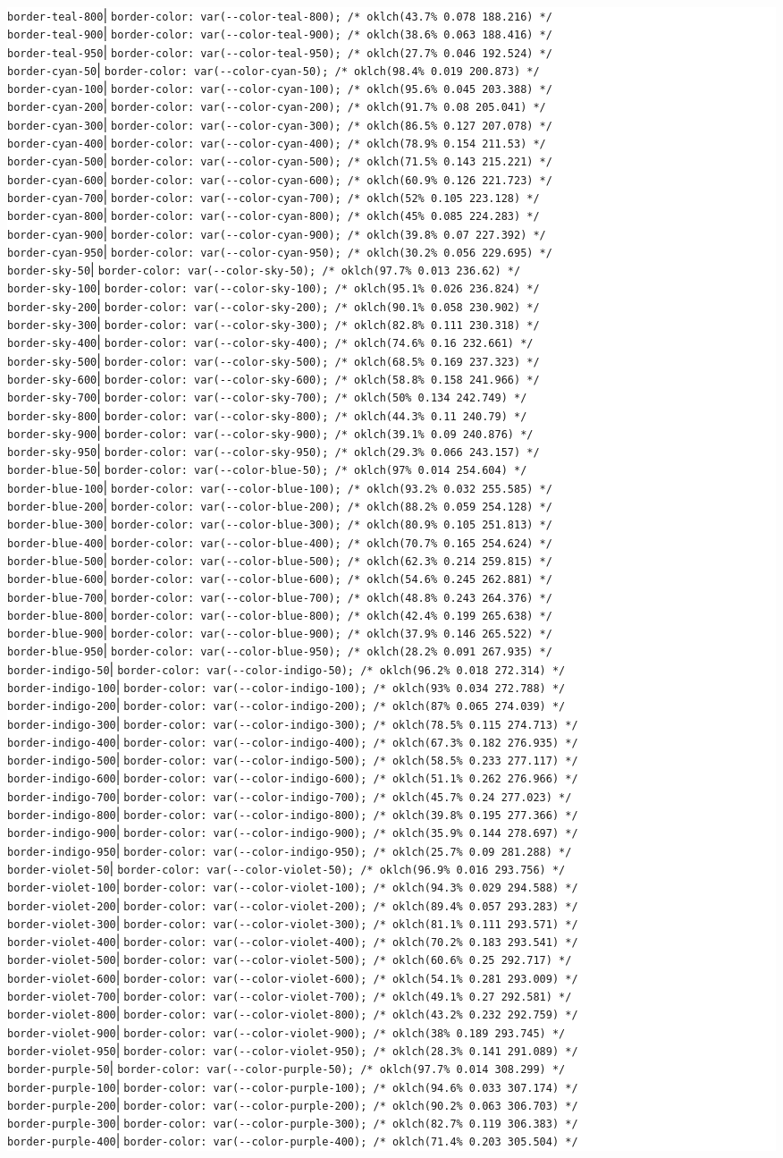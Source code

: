`border-teal-800`| `border-color: var(--color-teal-800); /* oklch(43.7% 0.078 188.216) */`  
`border-teal-900`| `border-color: var(--color-teal-900); /* oklch(38.6% 0.063 188.416) */`  
`border-teal-950`| `border-color: var(--color-teal-950); /* oklch(27.7% 0.046 192.524) */`  
`border-cyan-50`| `border-color: var(--color-cyan-50); /* oklch(98.4% 0.019 200.873) */`  
`border-cyan-100`| `border-color: var(--color-cyan-100); /* oklch(95.6% 0.045 203.388) */`  
`border-cyan-200`| `border-color: var(--color-cyan-200); /* oklch(91.7% 0.08 205.041) */`  
`border-cyan-300`| `border-color: var(--color-cyan-300); /* oklch(86.5% 0.127 207.078) */`  
`border-cyan-400`| `border-color: var(--color-cyan-400); /* oklch(78.9% 0.154 211.53) */`  
`border-cyan-500`| `border-color: var(--color-cyan-500); /* oklch(71.5% 0.143 215.221) */`  
`border-cyan-600`| `border-color: var(--color-cyan-600); /* oklch(60.9% 0.126 221.723) */`  
`border-cyan-700`| `border-color: var(--color-cyan-700); /* oklch(52% 0.105 223.128) */`  
`border-cyan-800`| `border-color: var(--color-cyan-800); /* oklch(45% 0.085 224.283) */`  
`border-cyan-900`| `border-color: var(--color-cyan-900); /* oklch(39.8% 0.07 227.392) */`  
`border-cyan-950`| `border-color: var(--color-cyan-950); /* oklch(30.2% 0.056 229.695) */`  
`border-sky-50`| `border-color: var(--color-sky-50); /* oklch(97.7% 0.013 236.62) */`  
`border-sky-100`| `border-color: var(--color-sky-100); /* oklch(95.1% 0.026 236.824) */`  
`border-sky-200`| `border-color: var(--color-sky-200); /* oklch(90.1% 0.058 230.902) */`  
`border-sky-300`| `border-color: var(--color-sky-300); /* oklch(82.8% 0.111 230.318) */`  
`border-sky-400`| `border-color: var(--color-sky-400); /* oklch(74.6% 0.16 232.661) */`  
`border-sky-500`| `border-color: var(--color-sky-500); /* oklch(68.5% 0.169 237.323) */`  
`border-sky-600`| `border-color: var(--color-sky-600); /* oklch(58.8% 0.158 241.966) */`  
`border-sky-700`| `border-color: var(--color-sky-700); /* oklch(50% 0.134 242.749) */`  
`border-sky-800`| `border-color: var(--color-sky-800); /* oklch(44.3% 0.11 240.79) */`  
`border-sky-900`| `border-color: var(--color-sky-900); /* oklch(39.1% 0.09 240.876) */`  
`border-sky-950`| `border-color: var(--color-sky-950); /* oklch(29.3% 0.066 243.157) */`  
`border-blue-50`| `border-color: var(--color-blue-50); /* oklch(97% 0.014 254.604) */`  
`border-blue-100`| `border-color: var(--color-blue-100); /* oklch(93.2% 0.032 255.585) */`  
`border-blue-200`| `border-color: var(--color-blue-200); /* oklch(88.2% 0.059 254.128) */`  
`border-blue-300`| `border-color: var(--color-blue-300); /* oklch(80.9% 0.105 251.813) */`  
`border-blue-400`| `border-color: var(--color-blue-400); /* oklch(70.7% 0.165 254.624) */`  
`border-blue-500`| `border-color: var(--color-blue-500); /* oklch(62.3% 0.214 259.815) */`  
`border-blue-600`| `border-color: var(--color-blue-600); /* oklch(54.6% 0.245 262.881) */`  
`border-blue-700`| `border-color: var(--color-blue-700); /* oklch(48.8% 0.243 264.376) */`  
`border-blue-800`| `border-color: var(--color-blue-800); /* oklch(42.4% 0.199 265.638) */`  
`border-blue-900`| `border-color: var(--color-blue-900); /* oklch(37.9% 0.146 265.522) */`  
`border-blue-950`| `border-color: var(--color-blue-950); /* oklch(28.2% 0.091 267.935) */`  
`border-indigo-50`| `border-color: var(--color-indigo-50); /* oklch(96.2% 0.018 272.314) */`  
`border-indigo-100`| `border-color: var(--color-indigo-100); /* oklch(93% 0.034 272.788) */`  
`border-indigo-200`| `border-color: var(--color-indigo-200); /* oklch(87% 0.065 274.039) */`  
`border-indigo-300`| `border-color: var(--color-indigo-300); /* oklch(78.5% 0.115 274.713) */`  
`border-indigo-400`| `border-color: var(--color-indigo-400); /* oklch(67.3% 0.182 276.935) */`  
`border-indigo-500`| `border-color: var(--color-indigo-500); /* oklch(58.5% 0.233 277.117) */`  
`border-indigo-600`| `border-color: var(--color-indigo-600); /* oklch(51.1% 0.262 276.966) */`  
`border-indigo-700`| `border-color: var(--color-indigo-700); /* oklch(45.7% 0.24 277.023) */`  
`border-indigo-800`| `border-color: var(--color-indigo-800); /* oklch(39.8% 0.195 277.366) */`  
`border-indigo-900`| `border-color: var(--color-indigo-900); /* oklch(35.9% 0.144 278.697) */`  
`border-indigo-950`| `border-color: var(--color-indigo-950); /* oklch(25.7% 0.09 281.288) */`  
`border-violet-50`| `border-color: var(--color-violet-50); /* oklch(96.9% 0.016 293.756) */`  
`border-violet-100`| `border-color: var(--color-violet-100); /* oklch(94.3% 0.029 294.588) */`  
`border-violet-200`| `border-color: var(--color-violet-200); /* oklch(89.4% 0.057 293.283) */`  
`border-violet-300`| `border-color: var(--color-violet-300); /* oklch(81.1% 0.111 293.571) */`  
`border-violet-400`| `border-color: var(--color-violet-400); /* oklch(70.2% 0.183 293.541) */`  
`border-violet-500`| `border-color: var(--color-violet-500); /* oklch(60.6% 0.25 292.717) */`  
`border-violet-600`| `border-color: var(--color-violet-600); /* oklch(54.1% 0.281 293.009) */`  
`border-violet-700`| `border-color: var(--color-violet-700); /* oklch(49.1% 0.27 292.581) */`  
`border-violet-800`| `border-color: var(--color-violet-800); /* oklch(43.2% 0.232 292.759) */`  
`border-violet-900`| `border-color: var(--color-violet-900); /* oklch(38% 0.189 293.745) */`  
`border-violet-950`| `border-color: var(--color-violet-950); /* oklch(28.3% 0.141 291.089) */`  
`border-purple-50`| `border-color: var(--color-purple-50); /* oklch(97.7% 0.014 308.299) */`  
`border-purple-100`| `border-color: var(--color-purple-100); /* oklch(94.6% 0.033 307.174) */`  
`border-purple-200`| `border-color: var(--color-purple-200); /* oklch(90.2% 0.063 306.703) */`  
`border-purple-300`| `border-color: var(--color-purple-300); /* oklch(82.7% 0.119 306.383) */`  
`border-purple-400`| `border-color: var(--color-purple-400); /* oklch(71.4% 0.203 305.504) */`  